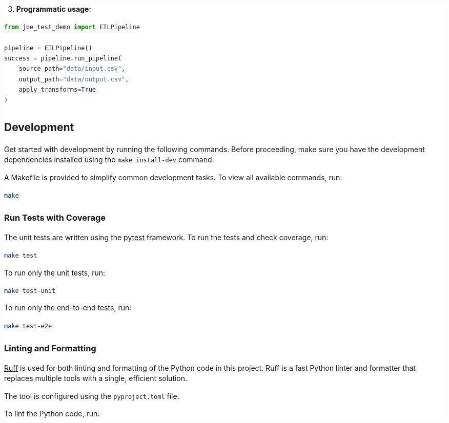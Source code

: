 3. **Programmatic usage:**

```python
from joe_test_demo import ETLPipeline

pipeline = ETLPipeline()
success = pipeline.run_pipeline(
    source_path="data/input.csv",
    output_path="data/output.csv",
    apply_transforms=True
)
```

## Development

Get started with development by running the following commands.
Before proceeding, make sure you have the development dependencies installed using the `make install-dev` command.

A Makefile is provided to simplify common development tasks. To view all available commands, run:

```bash
make
```

### Run Tests with Coverage

The unit tests are written using the [pytest](https://docs.pytest.org/en/stable/) framework. To run the tests and check
coverage, run:

```bash
make test
```

To run only the unit tests, run:

```bash
make test-unit
```

To run only the end-to-end tests, run:

```bash
make test-e2e
```

### Linting and Formatting

[Ruff](https://github.com/astral-sh/ruff) is used for both linting and formatting of the Python code in this project.
Ruff is a fast Python linter and formatter that replaces multiple tools with a single, efficient solution.

The tool is configured using the `pyproject.toml` file.

To lint the Python code, run:
